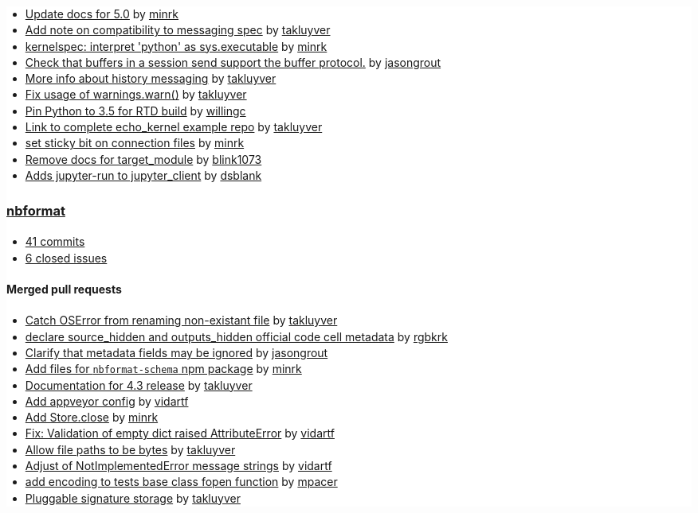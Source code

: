 - [Update docs for 5.0](https://github.com/jupyter/jupyter_client/pull/239) by [minrk](https://github.com/minrk)
- [Add note on compatibility to messaging spec](https://github.com/jupyter/jupyter_client/pull/236) by [takluyver](https://github.com/takluyver)
- [kernelspec: interpret 'python' as sys.executable](https://github.com/jupyter/jupyter_client/pull/235) by [minrk](https://github.com/minrk)
- [Check that buffers in a session send support the buffer protocol.](https://github.com/jupyter/jupyter_client/pull/234) by [jasongrout](https://github.com/jasongrout)
- [More info about history messaging](https://github.com/jupyter/jupyter_client/pull/232) by [takluyver](https://github.com/takluyver)
- [Fix usage of warnings.warn()](https://github.com/jupyter/jupyter_client/pull/231) by [takluyver](https://github.com/takluyver)
- [Pin Python to 3.5 for RTD build](https://github.com/jupyter/jupyter_client/pull/230) by [willingc](https://github.com/willingc)
- [Link to complete echo_kernel example repo](https://github.com/jupyter/jupyter_client/pull/229) by [takluyver](https://github.com/takluyver)
- [set sticky bit on connection files](https://github.com/jupyter/jupyter_client/pull/201) by [minrk](https://github.com/minrk)
- [Remove docs for target_module](https://github.com/jupyter/jupyter_client/pull/189) by [blink1073](https://github.com/blink1073)
- [Adds jupyter-run to jupyter_client](https://github.com/jupyter/jupyter_client/pull/184) by [dsblank](https://github.com/dsblank)

### [nbformat](https://github.com/jupyter/nbformat)
-  [41 commits](https://github.com/jupyter/nbformat/compare/master@%7B1483257600%7D...master@%7B1501484400%7D)
-  [6 closed issues](https://github.com/jupyter/nbformat/issues?utf8=%E2%9C%93&q=is%3Aissue%20closed%3A2017-01-01..2017-07-31)

#### Merged pull requests
- [Catch OSError from renaming non-existant file](https://github.com/jupyter/nbformat/pull/97) by [takluyver](https://github.com/takluyver)
- [declare source_hidden and outputs_hidden official code cell metadata](https://github.com/jupyter/nbformat/pull/94) by [rgbkrk](https://github.com/rgbkrk)
- [Clarify that metadata fields may be ignored](https://github.com/jupyter/nbformat/pull/92) by [jasongrout](https://github.com/jasongrout)
- [Add files for `nbformat-schema` npm package](https://github.com/jupyter/nbformat/pull/89) by [minrk](https://github.com/minrk)
- [Documentation for 4.3 release](https://github.com/jupyter/nbformat/pull/88) by [takluyver](https://github.com/takluyver)
- [Add appveyor config](https://github.com/jupyter/nbformat/pull/87) by [vidartf](https://github.com/vidartf)
- [Add Store.close](https://github.com/jupyter/nbformat/pull/86) by [minrk](https://github.com/minrk)
- [Fix: Validation of empty dict raised AttributeError](https://github.com/jupyter/nbformat/pull/85) by [vidartf](https://github.com/vidartf)
- [Allow file paths to be bytes](https://github.com/jupyter/nbformat/pull/83) by [takluyver](https://github.com/takluyver)
- [Adjust of NotImplementedError message strings](https://github.com/jupyter/nbformat/pull/82) by [vidartf](https://github.com/vidartf)
- [add encoding to tests base class fopen function](https://github.com/jupyter/nbformat/pull/79) by [mpacer](https://github.com/mpacer)
- [Pluggable signature storage](https://github.com/jupyter/nbformat/pull/71) by [takluyver](https://github.com/takluyver)
